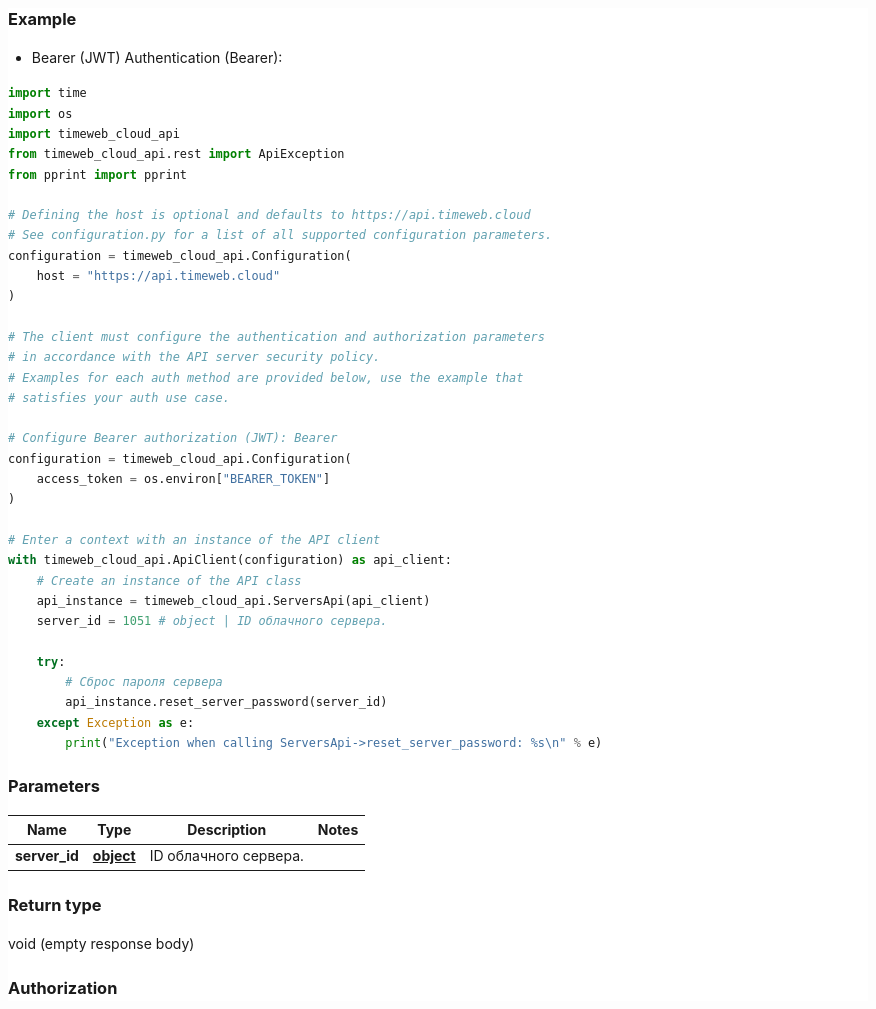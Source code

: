 ### Example

* Bearer (JWT) Authentication (Bearer):
```python
import time
import os
import timeweb_cloud_api
from timeweb_cloud_api.rest import ApiException
from pprint import pprint

# Defining the host is optional and defaults to https://api.timeweb.cloud
# See configuration.py for a list of all supported configuration parameters.
configuration = timeweb_cloud_api.Configuration(
    host = "https://api.timeweb.cloud"
)

# The client must configure the authentication and authorization parameters
# in accordance with the API server security policy.
# Examples for each auth method are provided below, use the example that
# satisfies your auth use case.

# Configure Bearer authorization (JWT): Bearer
configuration = timeweb_cloud_api.Configuration(
    access_token = os.environ["BEARER_TOKEN"]
)

# Enter a context with an instance of the API client
with timeweb_cloud_api.ApiClient(configuration) as api_client:
    # Create an instance of the API class
    api_instance = timeweb_cloud_api.ServersApi(api_client)
    server_id = 1051 # object | ID облачного сервера.

    try:
        # Сброс пароля сервера
        api_instance.reset_server_password(server_id)
    except Exception as e:
        print("Exception when calling ServersApi->reset_server_password: %s\n" % e)
```


### Parameters

Name | Type | Description  | Notes
------------- | ------------- | ------------- | -------------
 **server_id** | [**object**](.md)| ID облачного сервера. | 

### Return type

void (empty response body)

### Authorization
